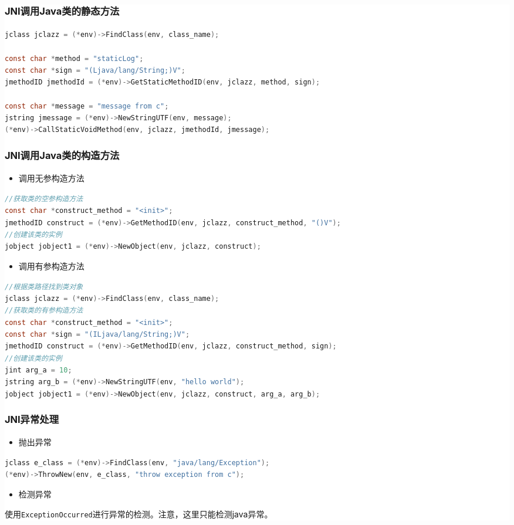 ```c
```

### JNI调用Java类的静态方法

```c
jclass jclazz = (*env)->FindClass(env, class_name);

const char *method = "staticLog";
const char *sign = "(Ljava/lang/String;)V";
jmethodID jmethodId = (*env)->GetStaticMethodID(env, jclazz, method, sign);

const char *message = "message from c";
jstring jmessage = (*env)->NewStringUTF(env, message);
(*env)->CallStaticVoidMethod(env, jclazz, jmethodId, jmessage);
```

### JNI调用Java类的构造方法

* 调用无参构造方法

```c
//获取类的空参构造方法
const char *construct_method = "<init>";
jmethodID construct = (*env)->GetMethodID(env, jclazz, construct_method, "()V");
//创建该类的实例
jobject jobject1 = (*env)->NewObject(env, jclazz, construct);
```

* 调用有参构造方法

```c
//根据类路径找到类对象
jclass jclazz = (*env)->FindClass(env, class_name);
//获取类的有参构造方法
const char *construct_method = "<init>";
const char *sign = "(ILjava/lang/String;)V";
jmethodID construct = (*env)->GetMethodID(env, jclazz, construct_method, sign);
//创建该类的实例
jint arg_a = 10;
jstring arg_b = (*env)->NewStringUTF(env, "hello world");
jobject jobject1 = (*env)->NewObject(env, jclazz, construct, arg_a, arg_b);
```

### JNI异常处理

* 抛出异常

```c
jclass e_class = (*env)->FindClass(env, "java/lang/Exception");
(*env)->ThrowNew(env, e_class, "throw exception from c");
```

* 检测异常

使用`ExceptionOccurred`进行异常的检测。注意，这里只能检测java异常。
